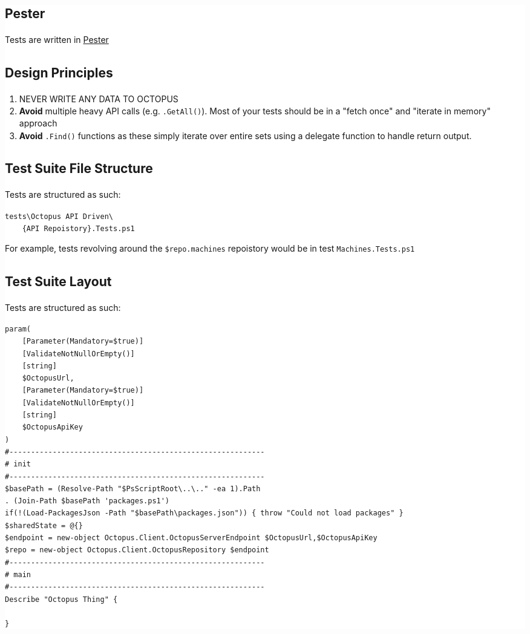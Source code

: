 ## Pester
Tests are written in [Pester](https://github.com/pester/Pester/wiki/Pester)

## Design Principles
1. NEVER WRITE ANY DATA TO OCTOPUS
2. **Avoid** multiple heavy API calls (e.g. `.GetAll()`). Most of your tests should be in a "fetch once" and "iterate in memory" approach
3. **Avoid** `.Find()` functions as these simply iterate over entire sets using a delegate function to handle return output.

## Test Suite File Structure
Tests are structured as such:
```
tests\Octopus API Driven\
    {API Repoistory}.Tests.ps1
```
For example, tests revolving around the `$repo.machines` repoistory would be in test `Machines.Tests.ps1`

## Test Suite Layout
Tests are structured as such:
```
param(
    [Parameter(Mandatory=$true)]
    [ValidateNotNullOrEmpty()]
    [string]
    $OctopusUrl,
    [Parameter(Mandatory=$true)]
    [ValidateNotNullOrEmpty()]
    [string]
    $OctopusApiKey
)
#-----------------------------------------------------------
# init
#-----------------------------------------------------------
$basePath = (Resolve-Path "$PsScriptRoot\..\.." -ea 1).Path
. (Join-Path $basePath 'packages.ps1')
if(!(Load-PackagesJson -Path "$basePath\packages.json")) { throw "Could not load packages" }
$sharedState = @{}
$endpoint = new-object Octopus.Client.OctopusServerEndpoint $OctopusUrl,$OctopusApiKey
$repo = new-object Octopus.Client.OctopusRepository $endpoint
#-----------------------------------------------------------
# main
#-----------------------------------------------------------
Describe "Octopus Thing" {

}
```
